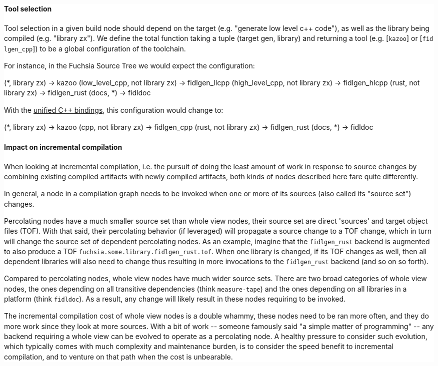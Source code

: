 #### Tool selection

Tool selection in a given build node should depend on the target (e.g. "generate
low level c++ code"), as well as the library being compiled (e.g. "library zx").
We define the total function taking a tuple (target gen, library) and returning
a tool (e.g. [`kazoo`] or [`fidlgen_cpp`]) to be a global configuration of the
toolchain.

For instance, in the Fuchsia Source Tree we would expect the configuration:

   (*, library zx) → kazoo (low_level_cpp, not library zx) → fidlgen_llcpp
   (high_level_cpp, not library zx) → fidlgen_hlcpp (rust, not library zx) →
   fidlgen_rust (docs, *) → fidldoc

With the [unified C++
bindings](/docs/contribute/roadmap/2020/overview.md#unifying-fidl-cpp-bindings),
this configuration would change to:

   (*, library zx) → kazoo (cpp, not library zx) → fidlgen_cpp (rust, not
   library zx) → fidlgen_rust (docs, *) → fidldoc

#### Impact on incremental compilation

When looking at incremental compilation, i.e. the pursuit of doing the least
amount of work in response to source changes by combining existing compiled
artifacts with newly compiled artifacts, both kinds of nodes described here fare
quite differently.

In general, a node in a compilation graph needs to be invoked when one or more
of its sources (also called its "source set") changes.

Percolating nodes have a much smaller source set than whole view nodes, their
source set are direct 'sources' and target object files (TOF). With that said,
their percolating behavior (if leveraged) will propagate a source change to a
TOF change, which in turn will change the source set of dependent percolating
nodes. As an example, imagine that the `fidlgen_rust` backend is augmented to
also produce a TOF `fuchsia.some.library.fidlgen_rust.tof`. When one library is
changed, if its TOF changes as well, then all dependent libraries will also need
to change thus resulting in more invocations to the `fidlgen_rust` backend (and
so on so forth).

Compared to percolating nodes, whole view nodes have much wider source sets.
There are two broad categories of whole view nodes, the ones depending on all
transitive dependencies (think `measure-tape`) and the ones depending on all
libraries in a platform (think `fidldoc`). As a result, any change will likely
result in these nodes requiring to be invoked.

The incremental compilation cost of whole view nodes is a double whammy, these
nodes need to be ran more often, and they do more work since they look at more
sources. With a bit of work -- someone famously said "a simple matter of
programming" -- any backend requiring a whole view can be evolved to operate as
a percolating node. A healthy pressure to consider such evolution, which
typically comes with much complexity and maintenance burden, is to consider the
speed benefit to incremental compilation, and to venture on that path when the
cost is unbearable.


[^1]: Technically, we call **FIDL bindings** the code generation tool, the
[^1]: The C-family fidlgens would not want to generate their own domain objects
[^1]: Currently we cannot justify adding a `@has_floats` attribute (or
[`fidl_api_summarize`]: /tools/fidl/fidl_api_summarize/
[`fidl-lsp`]: https://fuchsia.googlesource.com/fidl-misc/+/refs/heads/master/fidl-lsp/
[`fidlbolt`]: https://fuchsia.googlesource.com/fidlbolt/
[`fidlcat`]: /tools/fidlcat/
[`fidldoc`]: /tools/fidl/fidldoc/
[`fidlgen_cpp`]: /tools/fidl/fidlgen_cpp/
[`fidlgen_rust`]: /tools/fidl/fidlgen_rust/
[`kazoo`]: /zircon/tools/kazoo/
[`measure-tape`]: /tools/fidl/measure-tape/
[rfc-0057-terminology]: /docs/contribute/governance/rfcs/0057_default_no_handles.md#terminology